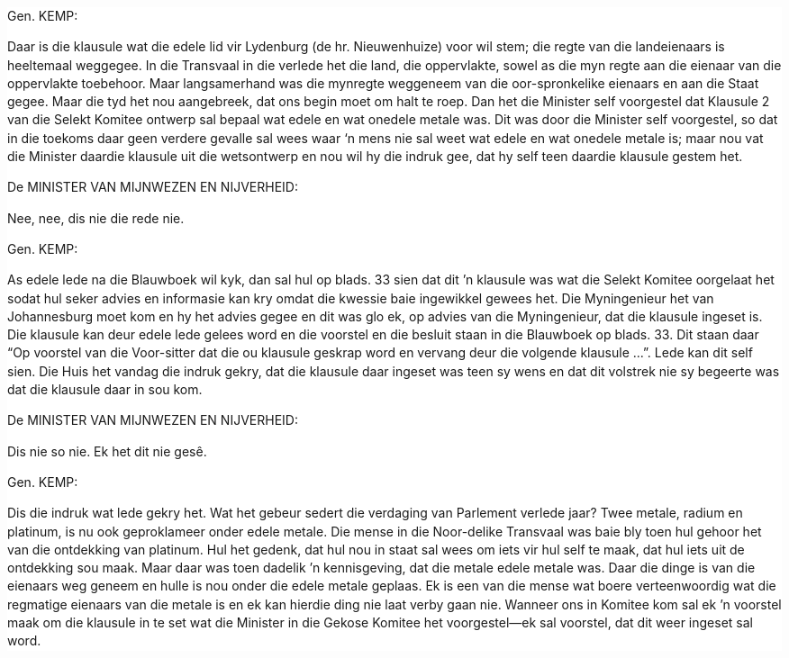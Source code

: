 <speech by="#kemp">

<from>Gen. <person refersTo="hansard_za">KEMP</person>:</from>

<p>Daar is die klausule wat die edele lid vir Lydenburg (de hr. Nieuwenhuize) voor wil stem; die regte van die landeienaars is heeltemaal weggegee. In die Transvaal in die verlede het die land, die oppervlakte, sowel as die myn regte aan die eienaar van die oppervlakte toebehoor. Maar langsamerhand was die mynregte weggeneem van die oor-spronkelike eienaars en aan die Staat gegee. Maar die tyd het nou aangebreek, dat ons begin moet om halt te roep. Dan het die Minister self voorgestel dat Klausule 2 van die Selekt Komitee ontwerp sal bepaal wat edele en wat onedele metale was. Dit was door die Minister self voorgestel, so dat in die toekoms daar geen verdere gevalle sal wees waar &#x2018;n mens nie sal weet wat edele en wat onedele metale is; maar nou vat die Minister daardie klausule uit die wetsontwerp en nou wil hy die indruk gee, dat hy self teen daardie klausule gestem het.</p>

</speech>

<speech by="#minister_van_mijnwezen_en_nijverheid">

<from>De <person refersTo="hansard_za">MINISTER VAN MIJNWEZEN EN NIJVERHEID</person>:</from>

<p>Nee, nee, dis nie die rede nie.</p>

</speech>

<speech by="#kemp">

<from>Gen. <person refersTo="hansard_za">KEMP</person>:</from>

<p>As edele lede na die Blauwboek wil kyk, dan sal hul op blads. 33 sien dat dit &#x2019;n klausule was wat die Selekt Komitee oorgelaat het sodat hul seker advies en informasie kan kry omdat die kwessie baie ingewikkel gewees het. Die Myningenieur het van Johannesburg moet kom en hy het advies gegee en dit was glo ek, op advies van die Myningenieur, dat die klausule ingeset is. Die klausule kan deur edele lede gelees word en die voorstel en die besluit staan in die Blauwboek op blads. 33. Dit staan daar &#x201C;Op voorstel van die Voor-sitter dat die ou klausule geskrap word en vervang deur die volgende klausule ...&#x201D;. Lede kan dit self sien. Die Huis het vandag die indruk gekry, dat die klausule daar ingeset was teen sy wens en dat dit volstrek nie sy begeerte was dat die klausule daar in sou kom.</p>

</speech>

<speech by="#minister_van_mijnwezen_en_nijverheid">

<from>De <person refersTo="hansard_za">MINISTER VAN MIJNWEZEN EN NIJVERHEID</person>:</from>

<p>Dis nie so nie. Ek het dit nie gesê.</p>

</speech>

<speech by="#kemp">

<from>Gen. <person refersTo="hansard_za">KEMP</person>:</from>

<p>Dis die indruk wat lede gekry het. Wat het gebeur sedert die verdaging van Parlement verlede jaar? Twee metale, radium en platinum, is nu ook geproklameer onder edele metale. Die mense in die Noor-delike Transvaal was baie bly toen hul gehoor het van die ontdekking van platinum. Hul het gedenk, dat hul nou in staat sal wees om iets vir hul self te maak, dat hul iets uit de ontdekking sou maak. Maar daar was toen dadelik &#x2019;n kennisgeving, dat die metale edele metale was. Daar die dinge is van die eienaars weg geneem en hulle is nou onder die edele metale geplaas. Ek is een van die mense wat boere verteenwoordig wat die regmatige eienaars van die metale is en ek kan hierdie ding nie laat verby gaan nie. Wanneer ons in Komitee kom sal ek &#x2019;n voorstel maak om die klausule in te set wat die Minister in die Gekose Komitee het voorgestel&#x2014;ek sal voorstel, dat dit weer ingeset sal word.</p>
